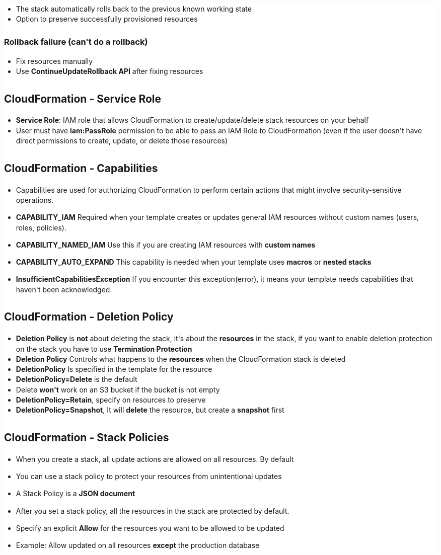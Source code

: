 - The stack automatically rolls back to the previous known working state
- Option to preserve successfully provisioned resources

### Rollback failure (can't do a rollback)

- Fix resources manually
- Use **ContinueUpdateRollback API** after fixing resources

## CloudFormation - Service Role

- **Service Role**: IAM role that allows CloudFormation to create/update/delete stack resources on your behalf
- User must have **iam:PassRole** permission to be able to pass an IAM Role to CloudFormation (even if the user doesn't have direct permissions to create, update, or delete those resources)

## CloudFormation - Capabilities

- Capabilities are used for authorizing CloudFormation to perform certain actions that might involve security-sensitive operations.

- **CAPABILITY_IAM** Required when your template creates or updates general IAM resources without custom names (users, roles, policies).

- **CAPABILITY_NAMED_IAM** Use this if you are creating IAM resources with **custom names**

- **CAPABILITY_AUTO_EXPAND** This capability is needed when your template uses **macros** or **nested stacks**

- **InsufficientCapabilitiesException** If you encounter this exception(error), it means your template needs capabilities that haven't been acknowledged.

## CloudFormation - Deletion Policy

- **Deletion Policy** is **not** about deleting the stack, it's about the **resources** in the stack, if you want to enable deletion protection on the stack you have to use **Termination Protection**
- **Deletion Policy** Controls what happens to the **resources** when the CloudFormation stack is deleted
- **DeletionPolicy** Is specified in the template for the resource
- **DeletionPolicy=Delete** is the default
- Delete **won't** work on an S3 bucket if the bucket is not empty
- **DeletionPolicy=Retain**, specify on resources to preserve
- **DeletionPolicy=Snapshot**, It will **delete** the resource, but create a **snapshot** first

## CloudFormation - Stack Policies

- When you create a stack, all update actions are allowed on all resources. By default
- You can use a stack policy to protect your resources from unintentional updates
- A Stack Policy is a **JSON document**
- After you set a stack policy, all the resources in the stack are protected by default.
- Specify an explicit **Allow** for the resources you want to be allowed to be updated

- Example: Allow updated on all resources **except** the production database
